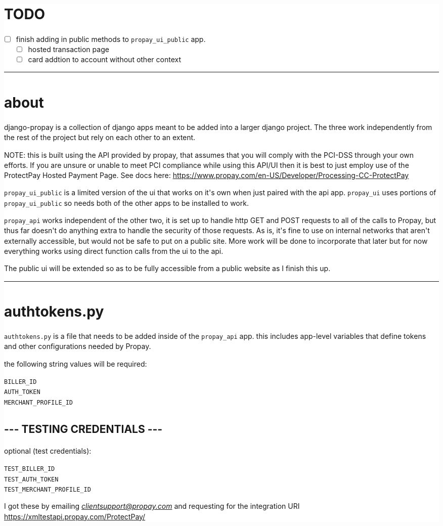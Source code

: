 # TODO

- [ ]  finish adding in public methods to `propay_ui_public` app.
    - [ ]  hosted transaction page
    - [ ]  card addtion to account without other context

-----

# about 
django-propay is a collection of django apps meant to be added into a larger django project.  The three work independently from the rest of the project but rely on each other to an extent.  

NOTE: this is built using the API provided by propay, that assumes that you will comply with the PCI-DSS through your own efforts.  If you are unsure or unable to meet PCI compliance while using this API/UI then it is best to just employ use of the ProtectPay Hosted Payment Page.  See docs here: https://www.propay.com/en-US/Developer/Processing-CC-ProtectPay

 `propay_ui_public` is a limited version of the ui that works on it's own when just paired with the api app. `propay_ui` uses portions of `propay_ui_public` so needs both of the other apps to be installed to work.

`propay_api` works independent of the other two,  it is set up to handle http GET and POST requests to all of the calls to Propay, but thus far doesn't do anything extra to handle the security of those requests.  As is, it's fine to use on internal networks that aren't externally accessible, but would not be safe to put on a public site.  More work will be done to incorporate that later but for now everything works using direct function calls from the ui to the api.

The public ui will be extended so as to be fully accessible from a public website as I finish this up.

-----

# authtokens.py
`authtokens.py` is a file that needs to be added inside of the `propay_api` app.  this includes app-level variables that define tokens and other configurations needed by Propay.

the following  string values will be required:

	BILLER_ID
	AUTH_TOKEN
	MERCHANT_PROFILE_ID


## --- TESTING CREDENTIALS ---
optional (test credentials):

	TEST_BILLER_ID
	TEST_AUTH_TOKEN
	TEST_MERCHANT_PROFILE_ID

I got these by emailing  *clientsupport@propay.com* and requesting for the
integration URI https://xmltestapi.propay.com/ProtectPay/
